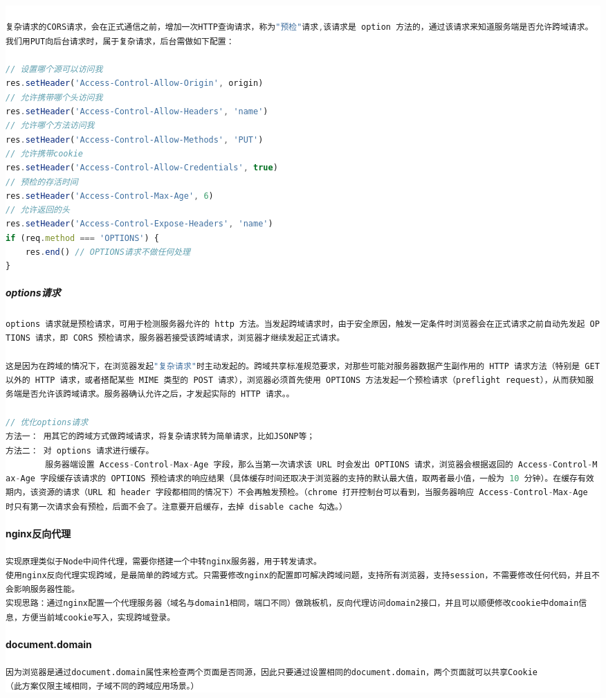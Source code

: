 ```js

复杂请求的CORS请求，会在正式通信之前，增加一次HTTP查询请求，称为"预检"请求,该请求是 option 方法的，通过该请求来知道服务端是否允许跨域请求。
我们用PUT向后台请求时，属于复杂请求，后台需做如下配置：

// 设置哪个源可以访问我
res.setHeader('Access-Control-Allow-Origin', origin)
// 允许携带哪个头访问我
res.setHeader('Access-Control-Allow-Headers', 'name')
// 允许哪个方法访问我
res.setHeader('Access-Control-Allow-Methods', 'PUT')
// 允许携带cookie
res.setHeader('Access-Control-Allow-Credentials', true)
// 预检的存活时间
res.setHeader('Access-Control-Max-Age', 6)
// 允许返回的头
res.setHeader('Access-Control-Expose-Headers', 'name')
if (req.method === 'OPTIONS') {
    res.end() // OPTIONS请求不做任何处理
}
```

##### options请求

```js
options 请求就是预检请求，可用于检测服务器允许的 http 方法。当发起跨域请求时，由于安全原因，触发一定条件时浏览器会在正式请求之前自动先发起 OPTIONS 请求，即 CORS 预检请求，服务器若接受该跨域请求，浏览器才继续发起正式请求。

这是因为在跨域的情况下，在浏览器发起"复杂请求"时主动发起的。跨域共享标准规范要求，对那些可能对服务器数据产生副作用的 HTTP 请求方法（特别是 GET 以外的 HTTP 请求，或者搭配某些 MIME 类型的 POST 请求），浏览器必须首先使用 OPTIONS 方法发起一个预检请求（preflight request），从而获知服务端是否允许该跨域请求。服务器确认允许之后，才发起实际的 HTTP 请求。。

// 优化options请求
方法一： 用其它的跨域方式做跨域请求，将复杂请求转为简单请求，比如JSONP等；
方法二： 对 options 请求进行缓存。
        服务器端设置 Access-Control-Max-Age 字段，那么当第一次请求该 URL 时会发出 OPTIONS 请求，浏览器会根据返回的 Access-Control-Max-Age 字段缓存该请求的 OPTIONS 预检请求的响应结果（具体缓存时间还取决于浏览器的支持的默认最大值，取两者最小值，一般为 10 分钟）。在缓存有效期内，该资源的请求（URL 和 header 字段都相同的情况下）不会再触发预检。（chrome 打开控制台可以看到，当服务器响应 Access-Control-Max-Age 时只有第一次请求会有预检，后面不会了。注意要开启缓存，去掉 disable cache 勾选。）
```

#### nginx反向代理

```
实现原理类似于Node中间件代理，需要你搭建一个中转nginx服务器，用于转发请求。
使用nginx反向代理实现跨域，是最简单的跨域方式。只需要修改nginx的配置即可解决跨域问题，支持所有浏览器，支持session，不需要修改任何代码，并且不会影响服务器性能。
实现思路：通过nginx配置一个代理服务器（域名与domain1相同，端口不同）做跳板机，反向代理访问domain2接口，并且可以顺便修改cookie中domain信息，方便当前域cookie写入，实现跨域登录。
```
#### document.domain

```
因为浏览器是通过document.domain属性来检查两个页面是否同源，因此只要通过设置相同的document.domain，两个页面就可以共享Cookie
（此方案仅限主域相同，子域不同的跨域应用场景。）
```

